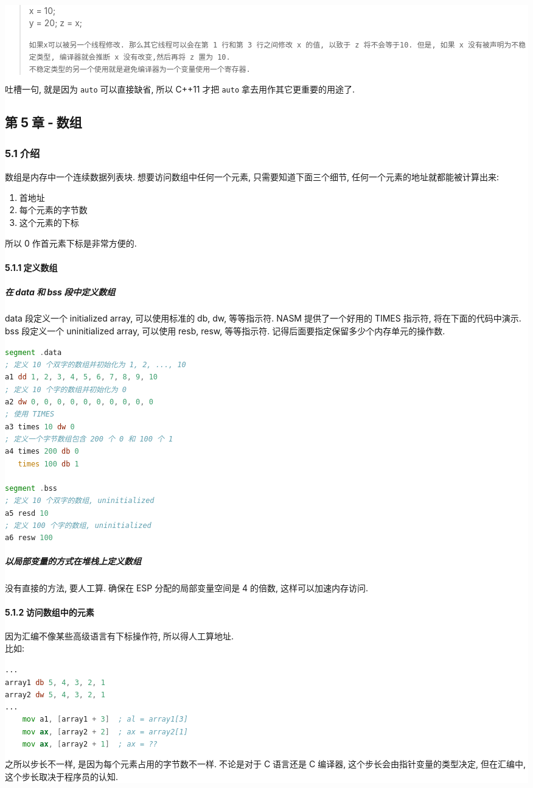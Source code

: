 >   x = 10;   
>   y = 20;
>   z = x;
>   ```
>   如果x可以被另一个线程修改. 那么其它线程可以会在第 1 行和第 3 行之间修改 x 的值, 以致于 z 将不会等于10. 但是, 如果 x 没有被声明为不稳定类型, 编译器就会推断 x 没有改变,然后再将 z 置为 10.   
> 不稳定类型的另一个使用就是避免编译器为一个变量使用一个寄存器. 

吐槽一句, 就是因为 `auto` 可以直接缺省, 所以 C++11 才把 `auto` 拿去用作其它更重要的用途了.  

## 第 5 章 - 数组
### 5.1 介绍
数组是内存中一个连续数据列表块. 想要访问数组中任何一个元素, 只需要知道下面三个细节, 任何一个元素的地址就都能被计算出来:  
1. 首地址  
2. 每个元素的字节数  
3. 这个元素的下标  

所以 0 作首元素下标是非常方便的.  

#### 5.1.1 定义数组
##### 在 data 和 bss 段中定义数组
data 段定义一个 initialized array, 可以使用标准的 db, dw, 等等指示符. NASM 提供了一个好用的 TIMES 指示符, 将在下面的代码中演示. 
bss 段定义一个 uninitialized array, 可以使用 resb, resw, 等等指示符. 记得后面要指定保留多少个内存单元的操作数.  
```asm
segment .data
; 定义 10 个双字的数组并初始化为 1, 2, ..., 10
a1 dd 1, 2, 3, 4, 5, 6, 7, 8, 9, 10
; 定义 10 个字的数组并初始化为 0
a2 dw 0, 0, 0, 0, 0, 0, 0, 0, 0, 0
; 使用 TIMES
a3 times 10 dw 0
; 定义一个字节数组包含 200 个 0 和 100 个 1
a4 times 200 db 0
   times 100 db 1

segment .bss
; 定义 10 个双字的数组, uninitialized
a5 resd 10
; 定义 100 个字的数组, uninitialized
a6 resw 100
```

##### 以局部变量的方式在堆栈上定义数组
没有直接的方法, 要人工算. 确保在 ESP 分配的局部变量空间是 4 的倍数, 这样可以加速内存访问. 

#### 5.1.2 访问数组中的元素
因为汇编不像某些高级语言有下标操作符, 所以得人工算地址.   
比如:  
```asm
...
array1 db 5, 4, 3, 2, 1
array2 dw 5, 4, 3, 2, 1
...
    mov a1, [array1 + 3]  ; al = array1[3]
    mov ax, [array2 + 2]  ; ax = array2[1]
    mov ax, [array2 + 1]  ; ax = ??
```
之所以步长不一样, 是因为每个元素占用的字节数不一样. 不论是对于 C 语言还是 C 编译器, 这个步长会由指针变量的类型决定, 但在汇编中, 这个步长取决于程序员的认知.   
